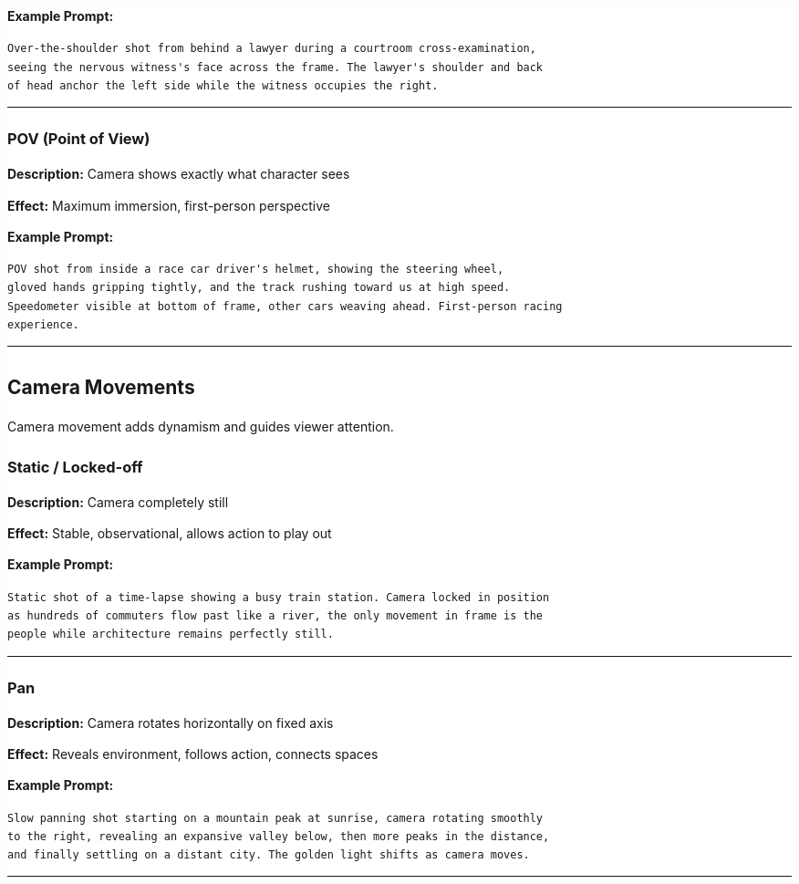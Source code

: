 **Example Prompt:**
```
Over-the-shoulder shot from behind a lawyer during a courtroom cross-examination,
seeing the nervous witness's face across the frame. The lawyer's shoulder and back
of head anchor the left side while the witness occupies the right.
```

---

### POV (Point of View)
**Description:** Camera shows exactly what character sees

**Effect:** Maximum immersion, first-person perspective

**Example Prompt:**
```
POV shot from inside a race car driver's helmet, showing the steering wheel,
gloved hands gripping tightly, and the track rushing toward us at high speed.
Speedometer visible at bottom of frame, other cars weaving ahead. First-person racing
experience.
```

---

## Camera Movements

Camera movement adds dynamism and guides viewer attention.

### Static / Locked-off
**Description:** Camera completely still

**Effect:** Stable, observational, allows action to play out

**Example Prompt:**
```
Static shot of a time-lapse showing a busy train station. Camera locked in position
as hundreds of commuters flow past like a river, the only movement in frame is the
people while architecture remains perfectly still.
```

---

### Pan
**Description:** Camera rotates horizontally on fixed axis

**Effect:** Reveals environment, follows action, connects spaces

**Example Prompt:**
```
Slow panning shot starting on a mountain peak at sunrise, camera rotating smoothly
to the right, revealing an expansive valley below, then more peaks in the distance,
and finally settling on a distant city. The golden light shifts as camera moves.
```

---
